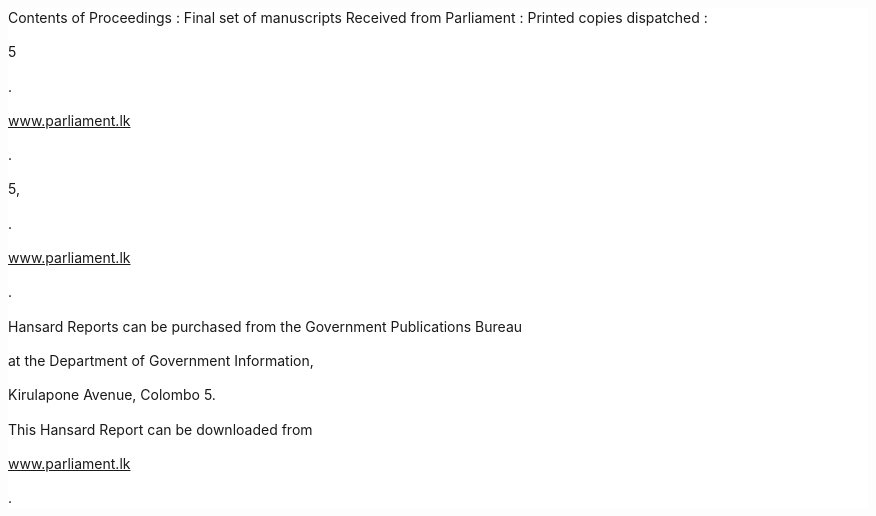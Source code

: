 Contents of Proceedings : Final set of manuscripts Received from Parliament : Printed copies dispatched :

5

.

www.parliament.lk

.

5,

.

www.parliament.lk

.

Hansard Reports can be purchased from the Government Publications Bureau

at the Department of Government Information,

Kirulapone Avenue, Colombo 5.

This Hansard Report can be downloaded from

www.parliament.lk

.